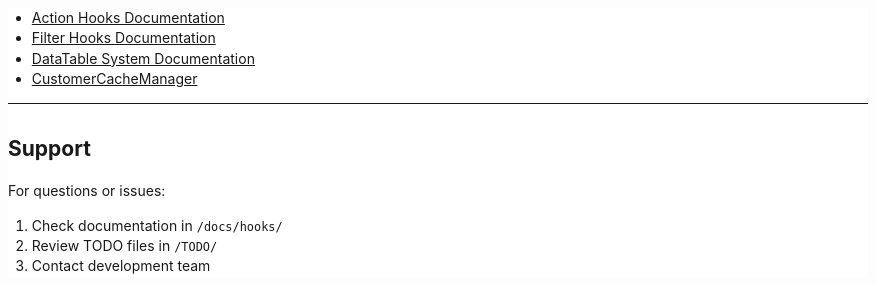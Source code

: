 - [Action Hooks Documentation](../../../docs/hooks/actions/company-actions.md)
- [Filter Hooks Documentation](../../../docs/hooks/filters/permission-filters.md)
- [DataTable System Documentation](../../../../../wp-app-core/docs/datatable/)
- [CustomerCacheManager](../../Cache/CustomerCacheManager.php)

---

## Support

For questions or issues:
1. Check documentation in `/docs/hooks/`
2. Review TODO files in `/TODO/`
3. Contact development team
